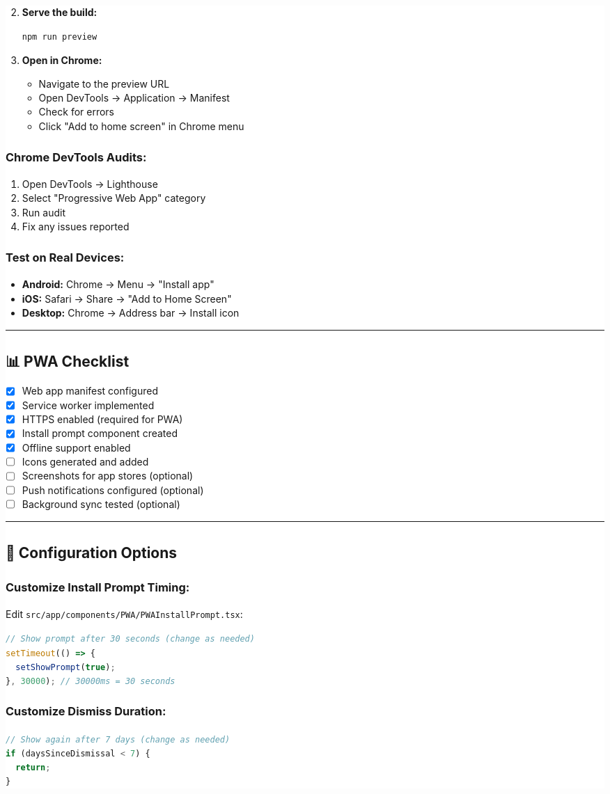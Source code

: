 2. **Serve the build:**
   ```bash
   npm run preview
   ```

3. **Open in Chrome:**
   - Navigate to the preview URL
   - Open DevTools → Application → Manifest
   - Check for errors
   - Click "Add to home screen" in Chrome menu

### Chrome DevTools Audits:
1. Open DevTools → Lighthouse
2. Select "Progressive Web App" category
3. Run audit
4. Fix any issues reported

### Test on Real Devices:
- **Android:** Chrome → Menu → "Install app"
- **iOS:** Safari → Share → "Add to Home Screen"
- **Desktop:** Chrome → Address bar → Install icon

---

## 📊 PWA Checklist

- [x] Web app manifest configured
- [x] Service worker implemented
- [x] HTTPS enabled (required for PWA)
- [x] Install prompt component created
- [x] Offline support enabled
- [ ] Icons generated and added
- [ ] Screenshots for app stores (optional)
- [ ] Push notifications configured (optional)
- [ ] Background sync tested (optional)

---

## 🔧 Configuration Options

### Customize Install Prompt Timing:
Edit `src/app/components/PWA/PWAInstallPrompt.tsx`:
```typescript
// Show prompt after 30 seconds (change as needed)
setTimeout(() => {
  setShowPrompt(true);
}, 30000); // 30000ms = 30 seconds
```

### Customize Dismiss Duration:
```typescript
// Show again after 7 days (change as needed)
if (daysSinceDismissal < 7) {
  return;
}
```
